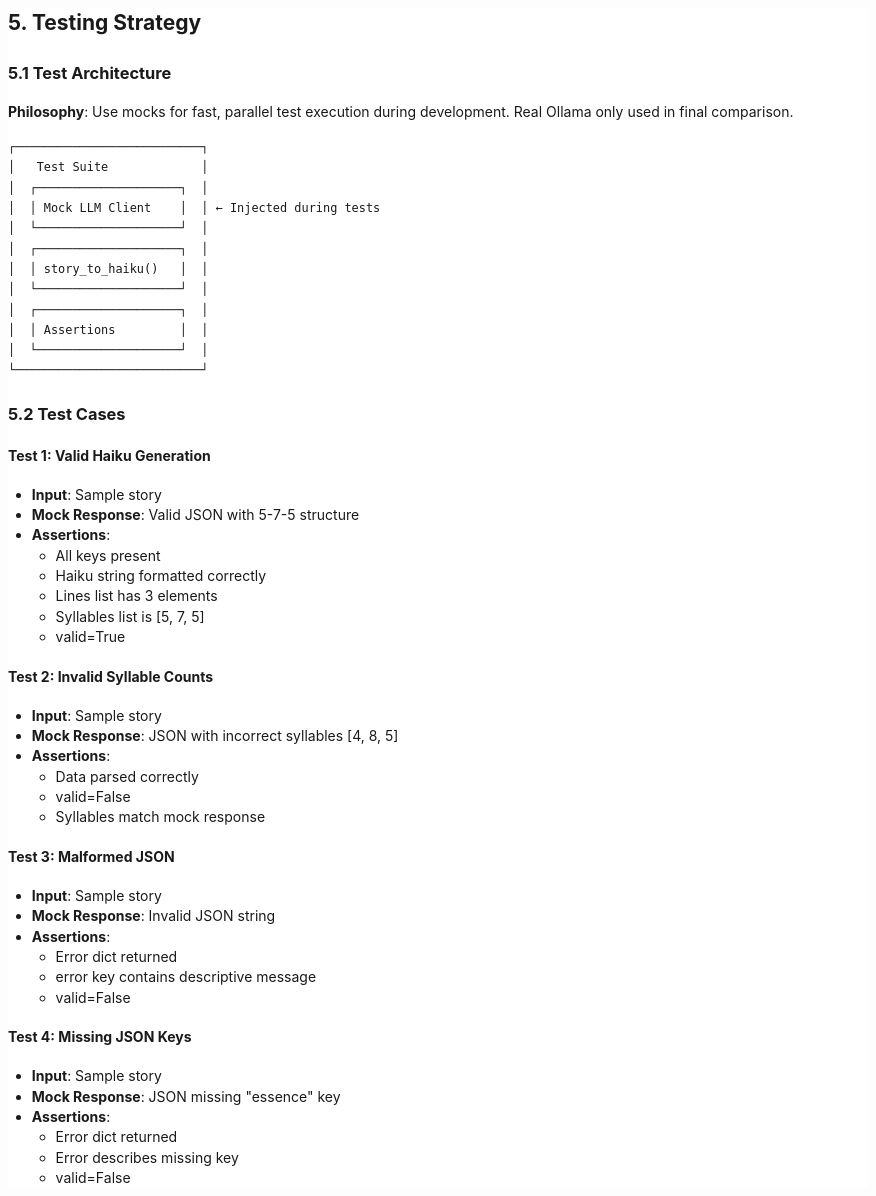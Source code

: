 
## 5. Testing Strategy

### 5.1 Test Architecture

**Philosophy**: Use mocks for fast, parallel test execution during development. Real Ollama only used in final comparison.

```
┌──────────────────────────┐
│   Test Suite             │
│  ┌────────────────────┐  │
│  │ Mock LLM Client    │  │ ← Injected during tests
│  └────────────────────┘  │
│  ┌────────────────────┐  │
│  │ story_to_haiku()   │  │
│  └────────────────────┘  │
│  ┌────────────────────┐  │
│  │ Assertions         │  │
│  └────────────────────┘  │
└──────────────────────────┘
```

### 5.2 Test Cases

#### Test 1: Valid Haiku Generation
- **Input**: Sample story
- **Mock Response**: Valid JSON with 5-7-5 structure
- **Assertions**:
  - All keys present
  - Haiku string formatted correctly
  - Lines list has 3 elements
  - Syllables list is [5, 7, 5]
  - valid=True

#### Test 2: Invalid Syllable Counts
- **Input**: Sample story
- **Mock Response**: JSON with incorrect syllables [4, 8, 5]
- **Assertions**:
  - Data parsed correctly
  - valid=False
  - Syllables match mock response

#### Test 3: Malformed JSON
- **Input**: Sample story
- **Mock Response**: Invalid JSON string
- **Assertions**:
  - Error dict returned
  - error key contains descriptive message
  - valid=False

#### Test 4: Missing JSON Keys
- **Input**: Sample story
- **Mock Response**: JSON missing "essence" key
- **Assertions**:
  - Error dict returned
  - Error describes missing key
  - valid=False
